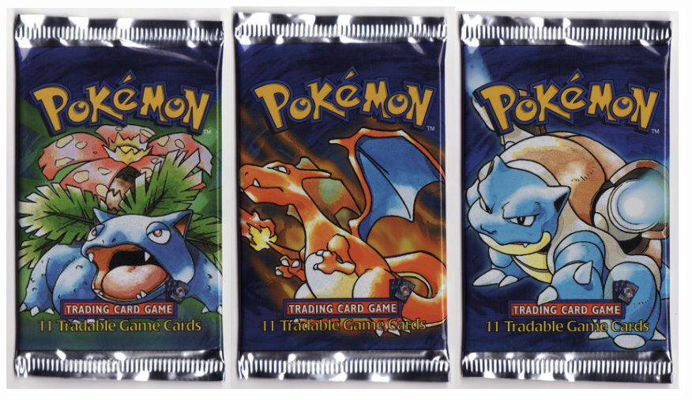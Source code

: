 <img src="./img/image2.jpg" width="33%" /><img src="./img/image3.jpg" width="33%" /><img src="./img/image4.jpg" width="33%" />